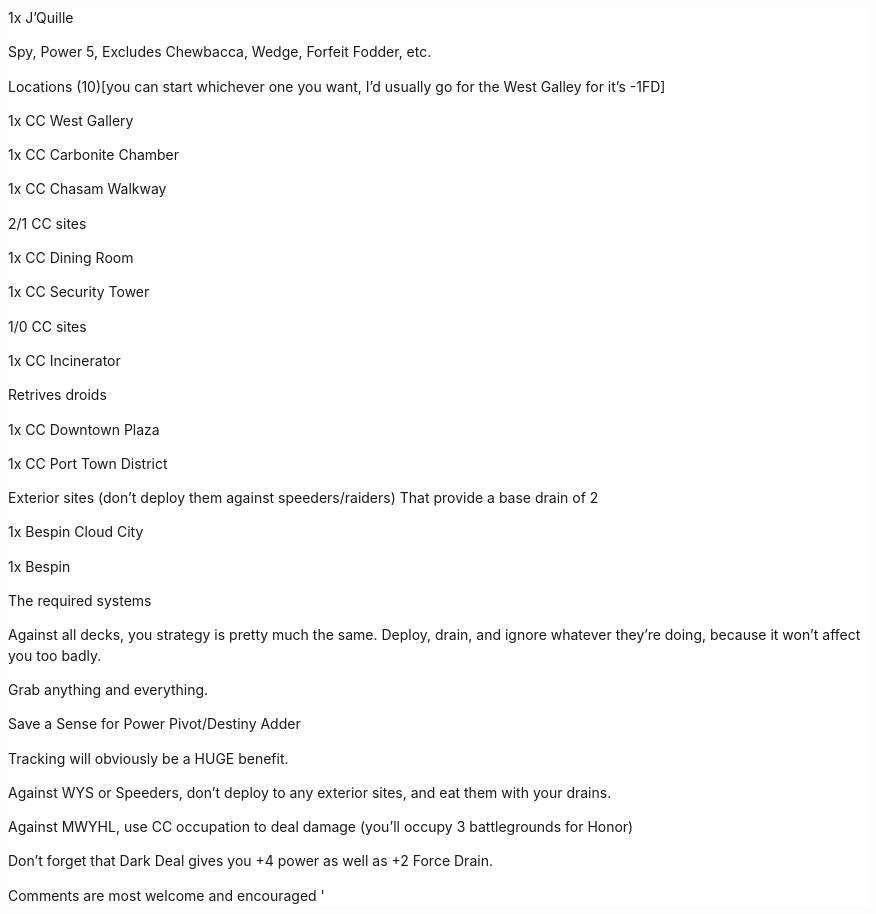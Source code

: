 
1x J’Quille

Spy, Power 5, Excludes Chewbacca, Wedge, Forfeit Fodder, etc.


Locations (10)[you can start whichever one you want, I’d usually go for the West Galley for it’s -1FD]

1x CC West Gallery

1x CC Carbonite Chamber

1x CC Chasam Walkway

2/1 CC sites

1x CC Dining Room

1x CC Security Tower

1/0 CC sites

1x CC Incinerator

Retrives droids

1x CC Downtown Plaza

1x CC Port Town District

Exterior sites (don’t deploy them against speeders/raiders) That provide a base drain of 2

1x Bespin Cloud City

1x Bespin

The required systems



Against all decks, you strategy is pretty much the same. Deploy, drain, and ignore whatever they’re doing, because it won’t affect you too badly. 

Grab anything and everything.

Save a Sense for Power Pivot/Destiny Adder

Tracking will obviously be a HUGE benefit.

Against WYS or Speeders, don’t deploy to any exterior sites, and eat them with your drains.

Against MWYHL, use CC occupation to deal damage (you’ll occupy 3 battlegrounds for Honor)

Don’t forget that Dark Deal gives you +4 power as well as +2 Force Drain.



Comments are most welcome and encouraged '
